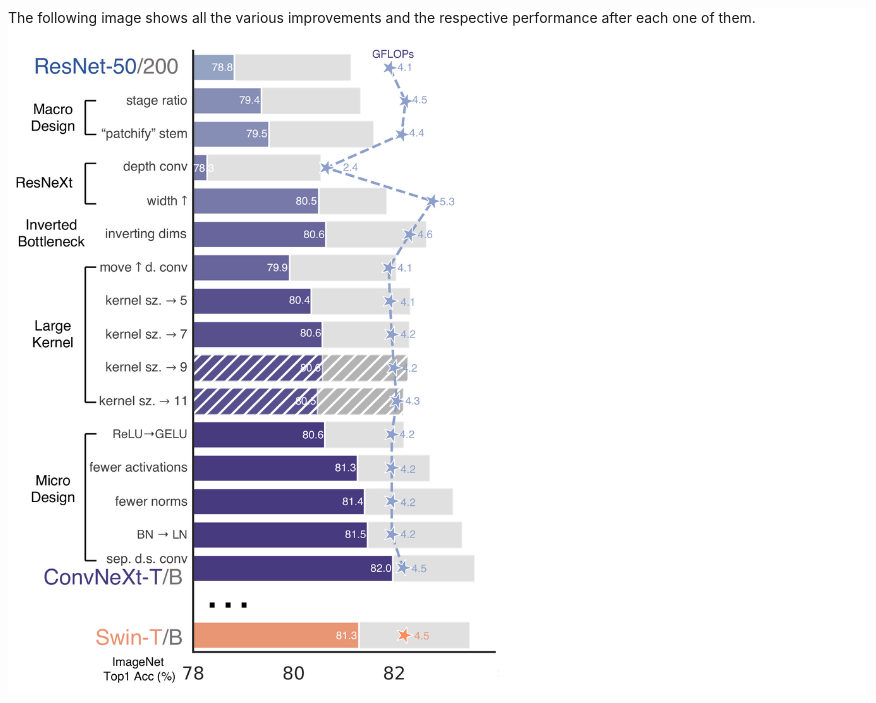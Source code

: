 The following image shows all the various improvements and the respective performance after each one of them. 

<img src="./images/convnext_improvements.png" width="500px"></img>
